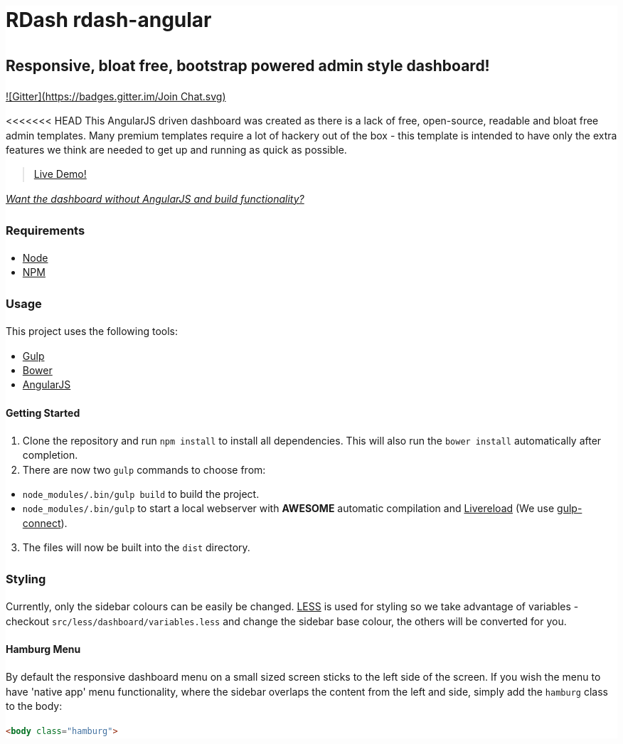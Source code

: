 # RDash rdash-angular
## Responsive, bloat free, bootstrap powered admin style dashboard!
[![Gitter](https://badges.gitter.im/Join Chat.svg)](https://gitter.im/rdash/rdash-angular?utm_source=badge&utm_medium=badge&utm_campaign=pr-badge&utm_content=badge)

<<<<<<< HEAD
This AngularJS driven dashboard was created as there is a lack of free, open-source, readable and bloat free admin templates. Many premium templates require a lot of hackery out of the box - this template is intended to have only the extra features we think are needed to get up and running as quick as possible.

> [Live Demo!](http://ehesp.github.io/Responsive-Dashboard)

[*Want the dashboard without AngularJS and build functionality?*](https://github.com/Ehesp/Responsive-Dashboard/tree/barebones)

### Requirements
* [Node](http://nodejs.org/)
* [NPM](http://npmjs.org/)

### Usage

This project uses the following tools:
* [Gulp](http://gulpjs.com/)
* [Bower](http://bower.io/) 
* [AngularJS](https://angularjs.org/)

#### Getting Started

1. Clone the repository and run `npm install` to install all dependencies. This will also run the `bower install` automatically after completion.
2. There are now two `gulp` commands to choose from:
- `node_modules/.bin/gulp build` to build the project.
- `node_modules/.bin/gulp` to start a local webserver with **AWESOME** automatic compilation and [Livereload](http://livereload.com/) (We use [gulp-connect](https://github.com/avevlad/gulp-connect)).
3. The files will now be built into the `dist` directory.

### Styling

Currently, only the sidebar colours can be easily be changed. [LESS](http://lesscss.org/) is used for styling so we take advantage of variables - checkout `src/less/dashboard/variables.less` and change the sidebar base colour, the others will be converted for you.

#### Hamburg Menu

By default the responsive dashboard menu on a small sized screen sticks to the left side of the screen. If you wish the menu to have 'native app' menu functionality, where the sidebar overlaps the content from the left and side, simply add the `hamburg` class to the body:

```HTML
<body class="hamburg">
```
